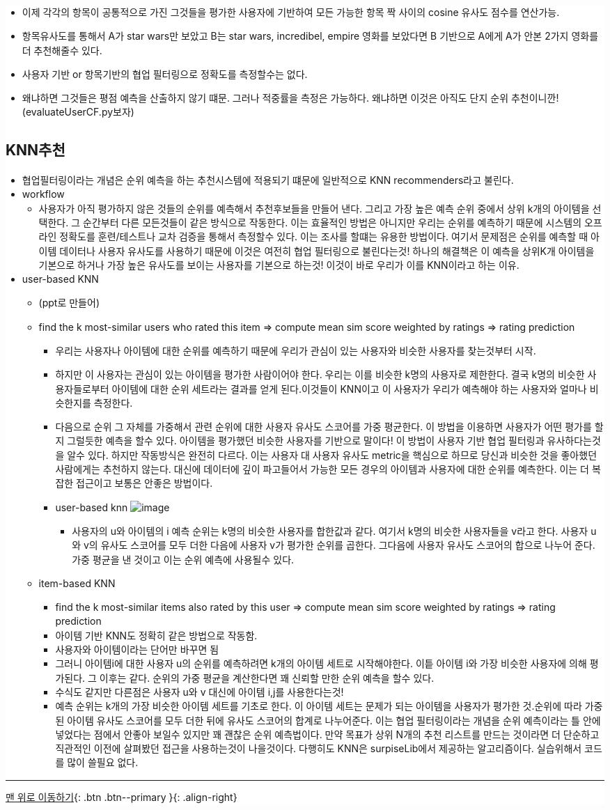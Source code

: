   - 이제 각각의 항목이 공통적으로 가진 그것들을 평가한 사용자에 기반하여 모든 가능한 항목 짝 사이의 cosine 유사도 점수를 연산가능.
  - 항목유사도를 통해서 A가 star wars만 보았고 B는 star wars, incredibel, empire 영화를 보았다면 B 기반으로 A에게 A가 안본 2가지 영화를 더 추천해줄수 있다.

  - 사용자 기반 or 항목기반의 협업 필터링으로 정확도를 측정할수는 없다.
  - 왜냐하면 그것들은 평점 예측을 산출하지 않기 떄문. 그러나 적중률을 측정은 가능하다. 왜냐하면 이것은 아직도 단지 순위 추천이니깐!(evaluateUserCF.py보자)


## KNN추천
- 협업필터링이라는 개념은 순위 예측을 하는 추천시스템에 적용되기 떄문에 일반적으로 KNN recommenders라고 불린다.
- workflow
  - 사용자가 아직 평가하지 않은 것들의 순위를 예측해서 추천후보들을 만들어 낸다. 그리고 가장 높은 예측 순위 중에서 상위 k개의 아이템을 선택한다. 그 순간부터 다른 모든것들이 같은 방식으로 작동한다. 이는 효율적인 방법은 아니지만 우리는 순위를 예측하기 때문에 시스템의 오프라인 정확도를 훈련/테스트나 교차 검증을 통해서 측정할수 있다. 이는 조사를 할떄는 유용한 방법이다. 여기서 문제점은 순위를 예측할 때 아이템 데이터나 사용자 유사도를 사용하기 때문에 이것은 여전히 협업 필터링으로 불린다는것! 하나의 해결책은 이 예측을 상위K개 아이템을 기본으로 하거나 가장 높은 유사도를 보이는 사용자를 기본으로 하는것! 이것이 바로 우리가 이를 KNN이라고 하는 이유.
- user-based KNN
  - (ppt로 만들어)
  - find the k most-similar users who rated this item => compute mean sim score weighted by ratings => rating prediction
    - 우리는 사용자나 아이템에 대한 순위를 예측하기 때문에 우리가 관심이 있는 사용자와 비슷한 사용자를 찾는것부터 시작.
    -  하지만 이 사용자는 관심이 있는 아이템을 평가한 사람이어야 한다. 우리는 이를 비슷한 k명의 사용자로 제한한다. 결국 k명의 비슷한 사용자들로부터 아이템에 대한 순위 세트라는 결과를 얻게 된다.이것들이 KNN이고 이 사용자가 우리가 예측해야 하는 사용자와 얼마나 비슷한지를 측정한다.
    - 다음으로 순위 그 자체를 가중해서 관련 순위에 대한 사용자 유사도 스코어를 가중 평균한다. 이 방법을 이용하면 사용자가 어떤 평가를 할지 그럴듯한 예측을 할수 있다. 아이템을 평가했던 비슷한 사용자를 기반으로 말이다! 이 방법이 사용자 기반 협업 필터링과 유사하다는것을 알수 있다. 하지만 작동방식은 완전히 다르다. 이는 사용자 대 사용자 유사도 metric을 핵심으로 하므로 당신과 비슷한 것을 좋아했던 사람에게는 추천하지 않는다. 대신에 데이터에 깊이 파고들어서 가능한 모든 경우의 아이템과 사용자에 대한 순위를 예측한다. 이는 더 복잡한 접근이고 보통은 안좋은 방법이다.

    - user-based knn
    ![image](https://github.com/OC-JSPark/oc-jspark.github.io/assets/46878973/b63f405d-4cc0-41d3-a6e5-7225fec58b89)

      - 사용자의 u와 아이템의 i 예측 순위는 k명의 비슷한 사용자를 합한값과 같다. 여기서 k명의 비슷한 사용자들을 v라고 한다. 사용자 u와 v의 유사도 스코어를 모두 더한 다음에 사용자 v가 평가한 순위를 곱한다. 그다음에 사용자 유사도 스코어의 합으로 나누어 준다. 가중 평균을 낸 것이고 이는 순위 예측에 사용될수 있다.


  - item-based KNN
    -  find the k most-similar items also rated by this user => compute mean sim score weighted by ratings => rating prediction
      - 아이템 기반 KNN도 정확히 같은 방법으로 작동함.
      - 사용자와 아이템이라는 단어만 바꾸면 됨
      - 그러니 아이템i에 대한 사용자 u의 순위를 예측하려면 k개의 아이템 세트로 시작해야한다. 이틑 아이템 i와 가장 비슷한 사용자에 의해 평가된다. 그 이후는 같다. 순위의 가중 평균을 계산한다면 꽤 신뢰할 만한 순위 예측을 할수 있다.
      - 수식도 같지만 다른점은 사용자 u와 v 대신에 아이템 i,j를 사용한다는것!
      -  예측 순위는 k개의 가장 비슷한 아이템 세트를 기초로 한다. 이 아이템 세트는 문제가 되는 아이템을 사용자가 평가한 것.순위에 따라 가중된 아이템 유사도 스코어를 모두 더한 뒤에 유사도 스코어의 합계로 나누어준다. 이는 협업 필터링이라는 개념을 순위 예측이라는 틀 안에 넣었다는 점에서 안좋아 보일수 있지만 꽤 괜찮은 순위 예측법이다. 만약 목표가 상위 N개의 추천 리스트를 만드는 것이라면 더 단순하고 직관적인 이전에 살펴봤던 접근을 사용하는것이 나을것이다. 다행히도 KNN은 surpiseLib에서 제공하는 알고리즘이다. 실습위해서 코드를 많이 쓸필요 없다.


---


[맨 위로 이동하기](#){: .btn .btn--primary }{: .align-right}